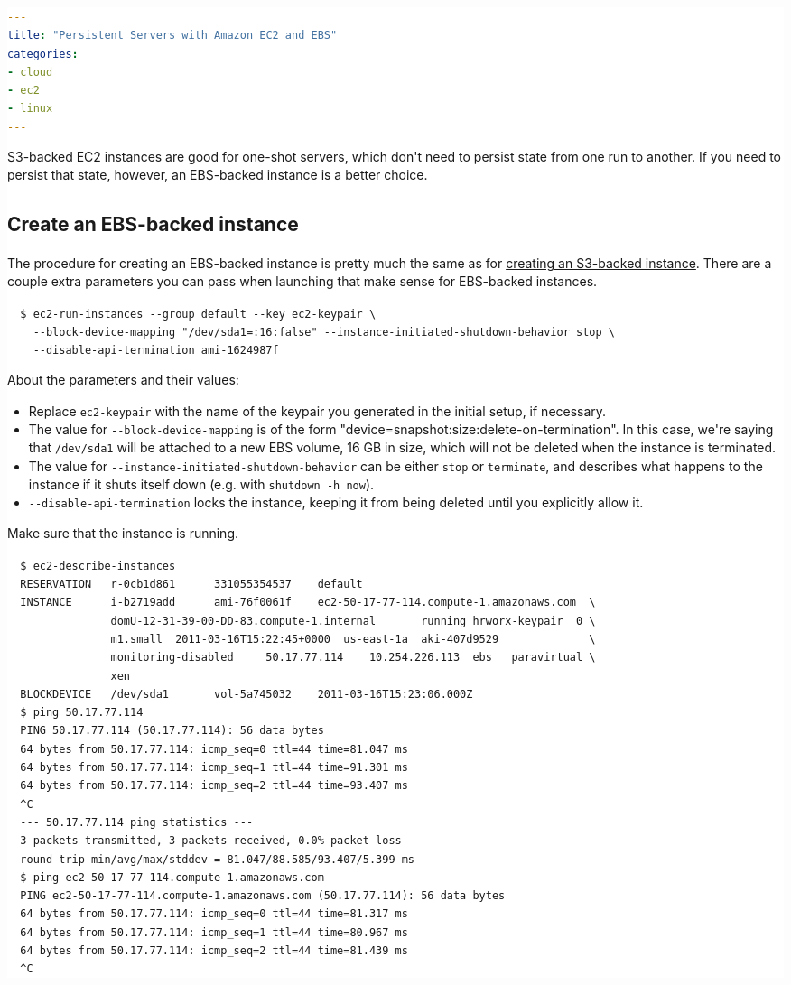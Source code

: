 ```yaml
---
title: "Persistent Servers with Amazon EC2 and EBS"
categories:
- cloud
- ec2
- linux
---
```

S3-backed EC2 instances are good for one-shot servers, which don't need to persist state
from one run to another. If you need to persist that state, however, an EBS-backed instance
is a better choice.

## Create an EBS-backed instance

The procedure for creating an EBS-backed instance is pretty much the same as for
[creating an S3-backed instance](/2011/03/16/babys-first-ec2-instance.html). There are
a couple extra parameters you can pass when launching that make sense
for EBS-backed instances.

```shell
  $ ec2-run-instances --group default --key ec2-keypair \
    --block-device-mapping "/dev/sda1=:16:false" --instance-initiated-shutdown-behavior stop \
    --disable-api-termination ami-1624987f
```

About the parameters and their values:

* Replace `ec2-keypair` with the name of the keypair you generated in the initial setup,
  if necessary.
* The value for `--block-device-mapping` is of the form "device=snapshot:size:delete-on-termination".
  In this case, we're saying that `/dev/sda1` will be attached to a new EBS volume, 16 GB in size,
  which will not be deleted when the instance is terminated.
* The value for `--instance-initiated-shutdown-behavior` can be either `stop` or `terminate`,
  and describes what happens to the instance if it shuts itself down (e.g. with
  `shutdown -h now`).
* `--disable-api-termination` locks the instance, keeping it from being deleted until you
  explicitly allow it.

Make sure that the instance is running.

```shell
  $ ec2-describe-instances
  RESERVATION   r-0cb1d861      331055354537    default
  INSTANCE      i-b2719add      ami-76f0061f    ec2-50-17-77-114.compute-1.amazonaws.com  \
                domU-12-31-39-00-DD-83.compute-1.internal       running hrworx-keypair  0 \
                m1.small  2011-03-16T15:22:45+0000  us-east-1a  aki-407d9529              \
                monitoring-disabled     50.17.77.114    10.254.226.113  ebs   paravirtual \
                xen
  BLOCKDEVICE   /dev/sda1       vol-5a745032    2011-03-16T15:23:06.000Z
  $ ping 50.17.77.114
  PING 50.17.77.114 (50.17.77.114): 56 data bytes
  64 bytes from 50.17.77.114: icmp_seq=0 ttl=44 time=81.047 ms
  64 bytes from 50.17.77.114: icmp_seq=1 ttl=44 time=91.301 ms
  64 bytes from 50.17.77.114: icmp_seq=2 ttl=44 time=93.407 ms
  ^C
  --- 50.17.77.114 ping statistics ---
  3 packets transmitted, 3 packets received, 0.0% packet loss
  round-trip min/avg/max/stddev = 81.047/88.585/93.407/5.399 ms
  $ ping ec2-50-17-77-114.compute-1.amazonaws.com
  PING ec2-50-17-77-114.compute-1.amazonaws.com (50.17.77.114): 56 data bytes
  64 bytes from 50.17.77.114: icmp_seq=0 ttl=44 time=81.317 ms
  64 bytes from 50.17.77.114: icmp_seq=1 ttl=44 time=80.967 ms
  64 bytes from 50.17.77.114: icmp_seq=2 ttl=44 time=81.439 ms
  ^C
```
